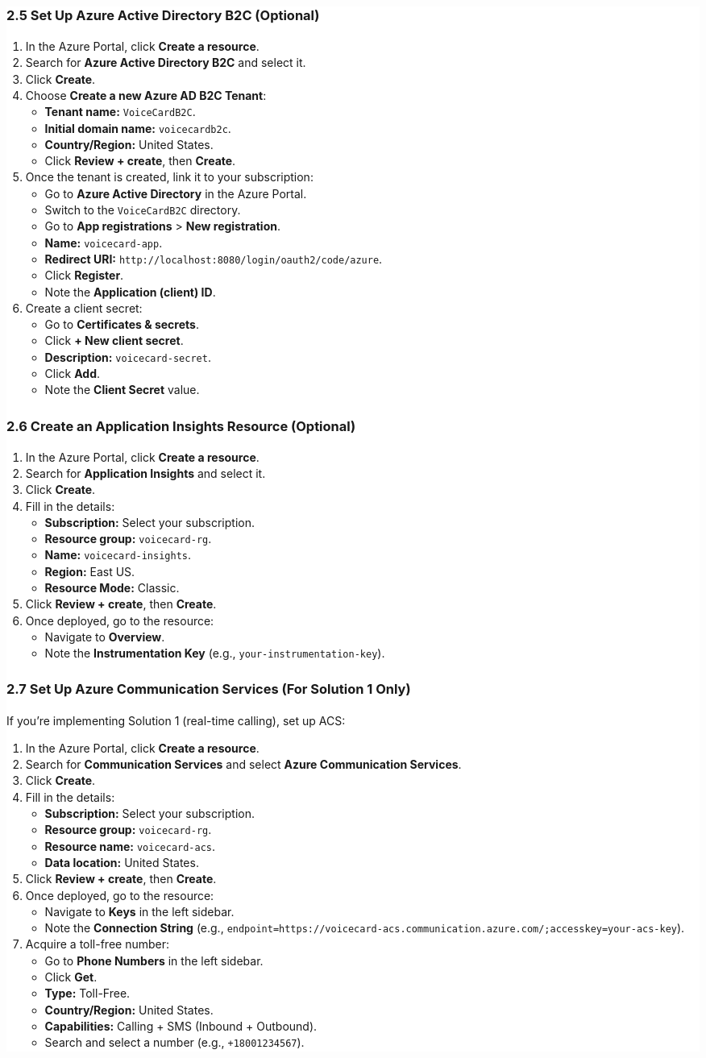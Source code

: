 ### 2.5 Set Up Azure Active Directory B2C (Optional)
1. In the Azure Portal, click **Create a resource**.
2. Search for **Azure Active Directory B2C** and select it.
3. Click **Create**.
4. Choose **Create a new Azure AD B2C Tenant**:
   - **Tenant name:** `VoiceCardB2C`.
   - **Initial domain name:** `voicecardb2c`.
   - **Country/Region:** United States.
   - Click **Review + create**, then **Create**.
5. Once the tenant is created, link it to your subscription:
   - Go to **Azure Active Directory** in the Azure Portal.
   - Switch to the `VoiceCardB2C` directory.
   - Go to **App registrations** > **New registration**.
   - **Name:** `voicecard-app`.
   - **Redirect URI:** `http://localhost:8080/login/oauth2/code/azure`.
   - Click **Register**.
   - Note the **Application (client) ID**.
6. Create a client secret:
   - Go to **Certificates & secrets**.
   - Click **+ New client secret**.
   - **Description:** `voicecard-secret`.
   - Click **Add**.
   - Note the **Client Secret** value.

### 2.6 Create an Application Insights Resource (Optional)
1. In the Azure Portal, click **Create a resource**.
2. Search for **Application Insights** and select it.
3. Click **Create**.
4. Fill in the details:
   - **Subscription:** Select your subscription.
   - **Resource group:** `voicecard-rg`.
   - **Name:** `voicecard-insights`.
   - **Region:** East US.
   - **Resource Mode:** Classic.
5. Click **Review + create**, then **Create**.
6. Once deployed, go to the resource:
   - Navigate to **Overview**.
   - Note the **Instrumentation Key** (e.g., `your-instrumentation-key`).

### 2.7 Set Up Azure Communication Services (For Solution 1 Only)
If you’re implementing Solution 1 (real-time calling), set up ACS:
1. In the Azure Portal, click **Create a resource**.
2. Search for **Communication Services** and select **Azure Communication Services**.
3. Click **Create**.
4. Fill in the details:
   - **Subscription:** Select your subscription.
   - **Resource group:** `voicecard-rg`.
   - **Resource name:** `voicecard-acs`.
   - **Data location:** United States.
5. Click **Review + create**, then **Create**.
6. Once deployed, go to the resource:
   - Navigate to **Keys** in the left sidebar.
   - Note the **Connection String** (e.g., `endpoint=https://voicecard-acs.communication.azure.com/;accesskey=your-acs-key`).
7. Acquire a toll-free number:
   - Go to **Phone Numbers** in the left sidebar.
   - Click **Get**.
   - **Type:** Toll-Free.
   - **Country/Region:** United States.
   - **Capabilities:** Calling + SMS (Inbound + Outbound).
   - Search and select a number (e.g., `+18001234567`).